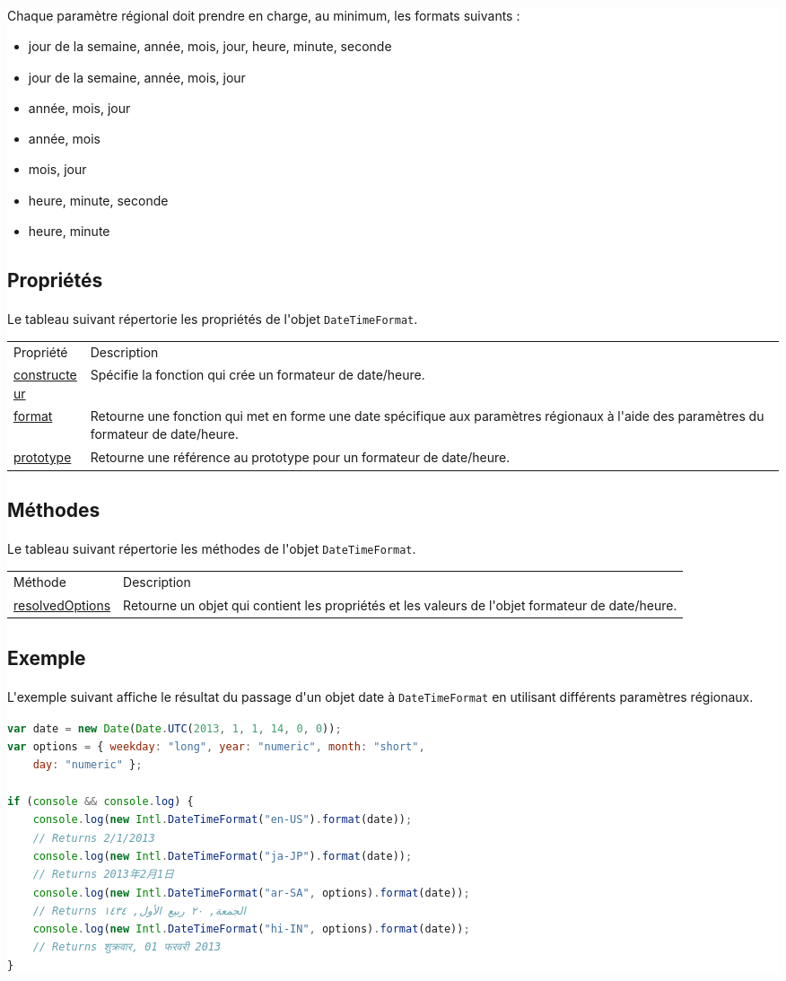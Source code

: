  Chaque paramètre régional doit prendre en charge, au minimum, les formats suivants :  
  
-   jour de la semaine, année, mois, jour, heure, minute, seconde  
  
-   jour de la semaine, année, mois, jour  
  
-   année, mois, jour  
  
-   année, mois  
  
-   mois, jour  
  
-   heure, minute, seconde  
  
-   heure, minute  
  
## <a name="properties"></a>Propriétés  
 Le tableau suivant répertorie les propriétés de l'objet `DateTimeFormat`.  
  
|||  
|-|-|  
|Propriété|Description|  
|[constructeur](../../javascript/reference/constructor-property-intl-datetimeformat.md)|Spécifie la fonction qui crée un formateur de date/heure.|  
|[format](../../javascript/reference/format-property-intl-datetimeformat.md)|Retourne une fonction qui met en forme une date spécifique aux paramètres régionaux à l'aide des paramètres du formateur de date/heure.|  
|[prototype](../../javascript/reference/prototype-property-intl-datetimeformat.md)|Retourne une référence au prototype pour un formateur de date/heure.|  
  
## <a name="methods"></a>Méthodes  
 Le tableau suivant répertorie les méthodes de l'objet `DateTimeFormat`.  
  
|||  
|-|-|  
|Méthode|Description|  
|[resolvedOptions](../../javascript/reference/resolvedoptions-method-intl-datetimeformat.md)|Retourne un objet qui contient les propriétés et les valeurs de l'objet formateur de date/heure.|  
  
## <a name="example"></a>Exemple  
 L'exemple suivant affiche le résultat du passage d'un objet date à `DateTimeFormat` en utilisant différents paramètres régionaux.  
  
```JavaScript  
var date = new Date(Date.UTC(2013, 1, 1, 14, 0, 0));  
var options = { weekday: "long", year: "numeric", month: "short",  
    day: "numeric" };  
  
if (console && console.log) {  
    console.log(new Intl.DateTimeFormat("en-US").format(date));  
    // Returns ‎2‎/‎1‎/‎2013  
    console.log(new Intl.DateTimeFormat("ja-JP").format(date));  
    // Returns ‎2013‎年‎2‎月‎1‎日  
    console.log(new Intl.DateTimeFormat("ar-SA", options).format(date));  
    // Returns ‏الجمعة‏, ‏٢٠‏ ‏ربيع الأول‏, ‏١٤٣٤  
    console.log(new Intl.DateTimeFormat("hi-IN", options).format(date));  
    // Returns ‎शुक्रवार‎, ‎01‎ ‎फरवरी‎ ‎2013  
}  
```  
  